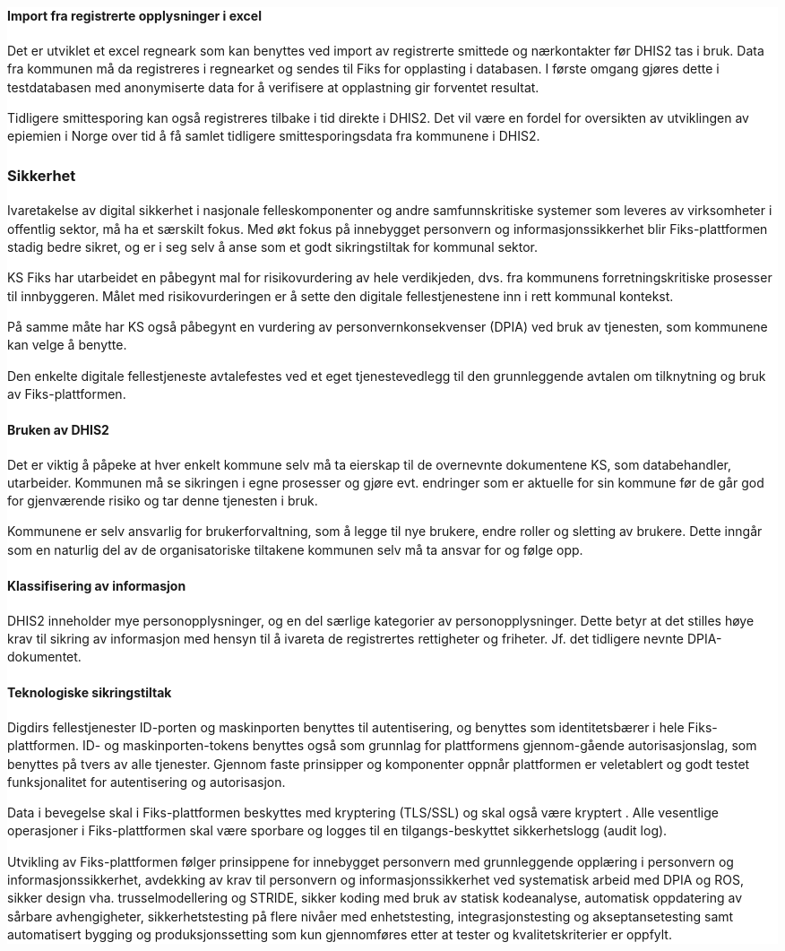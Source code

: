 #### Import fra registrerte opplysninger i excel
Det er utviklet et excel regneark som kan benyttes ved import av registrerte smittede og nærkontakter før DHIS2 tas i bruk. Data fra kommunen må da registreres i regnearket og sendes til Fiks for opplasting i databasen. I første omgang gjøres dette i testdatabasen med anonymiserte data for å verifisere at opplastning gir forventet resultat.

Tidligere smittesporing kan også registreres tilbake i tid direkte i DHIS2. Det vil være en fordel for oversikten av utviklingen av epiemien i Norge over tid å få samlet tidligere smittesporingsdata fra kommunene i DHIS2.

### Sikkerhet
Ivaretakelse av digital sikkerhet i nasjonale felleskomponenter og andre samfunnskritiske systemer som leveres av virksomheter i offentlig sektor, må ha et særskilt fokus. Med økt fokus på innebygget personvern og informasjonssikkerhet blir Fiks-plattformen stadig bedre sikret, og er i seg selv å anse som et godt sikringstiltak for kommunal sektor.

KS Fiks har utarbeidet en påbegynt mal for risikovurdering av hele verdikjeden, dvs. fra kommunens forretningskritiske prosesser til innbyggeren. Målet med risikovurderingen er å sette den digitale fellestjenestene inn i rett kommunal kontekst. 

På samme måte har KS også påbegynt en vurdering av personvernkonsekvenser (DPIA) ved bruk av tjenesten, som kommunene kan velge å benytte.

Den enkelte digitale fellestjeneste avtalefestes ved et eget tjenestevedlegg til den grunnleggende avtalen om tilknytning og bruk av Fiks-plattformen.

#### Bruken av DHIS2
Det er viktig å påpeke at hver enkelt kommune selv må ta eierskap til de overnevnte dokumentene KS, som databehandler, utarbeider. Kommunen må se sikringen i egne prosesser og gjøre evt. endringer som er aktuelle for sin kommune før de går god for gjenværende risiko og tar denne tjenesten i bruk.

Kommunene er selv ansvarlig for brukerforvaltning, som å legge til nye brukere, endre roller og sletting av brukere. Dette inngår som en naturlig del av de organisatoriske tiltakene kommunen selv må ta ansvar for og følge opp.

#### Klassifisering av informasjon
DHIS2 inneholder mye personopplysninger, og en del særlige kategorier av personopplysninger. Dette betyr at det stilles høye krav til sikring av informasjon med hensyn til å ivareta de registrertes rettigheter og friheter. Jf. det tidligere nevnte DPIA-dokumentet.

#### Teknologiske sikringstiltak
Digdirs fellestjenester ID-porten og maskinporten benyttes til autentisering, og benyttes som identitetsbærer i hele Fiks-plattformen. ID- og maskinporten-tokens benyttes også som grunnlag for plattformens gjennom-gående autorisasjonslag, som benyttes på tvers av alle tjenester.  Gjennom faste prinsipper og komponenter oppnår plattformen er veletablert og godt testet funksjonalitet for autentisering og autorisasjon.

Data i bevegelse skal i Fiks-plattformen beskyttes med kryptering (TLS/SSL) og skal også være kryptert . Alle vesentlige operasjoner i Fiks-plattformen skal være sporbare og logges til en tilgangs-beskyttet sikkerhetslogg (audit log).

Utvikling av Fiks-plattformen følger prinsippene for innebygget personvern med grunnleggende opplæring i personvern og informasjonssikkerhet, avdekking av krav til personvern og informasjonssikkerhet ved systematisk arbeid med DPIA og ROS, sikker design vha. trusselmodellering og STRIDE, sikker koding med bruk av statisk kodeanalyse, automatisk oppdatering av sårbare avhengigheter, sikkerhetstesting på flere nivåer med enhetstesting, integrasjonstesting og akseptansetesting samt automatisert bygging og produksjonssetting som kun gjennomføres etter at tester og kvalitetskriterier er oppfylt.
